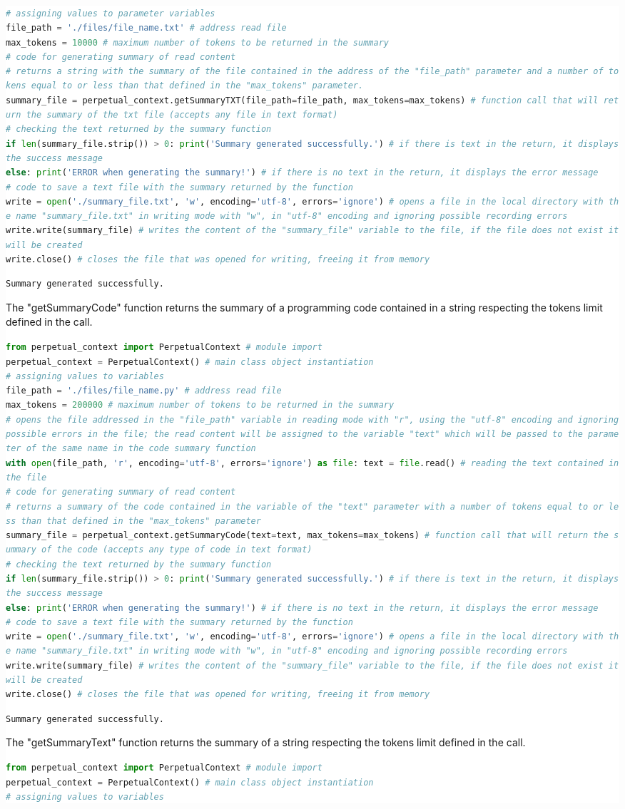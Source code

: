 ```python
# assigning values to parameter variables
file_path = './files/file_name.txt' # address read file
max_tokens = 10000 # maximum number of tokens to be returned in the summary
# code for generating summary of read content
# returns a string with the summary of the file contained in the address of the "file_path" parameter and a number of tokens equal to or less than that defined in the "max_tokens" parameter.
summary_file = perpetual_context.getSummaryTXT(file_path=file_path, max_tokens=max_tokens) # function call that will return the summary of the txt file (accepts any file in text format)
# checking the text returned by the summary function
if len(summary_file.strip()) > 0: print('Summary generated successfully.') # if there is text in the return, it displays the success message
else: print('ERROR when generating the summary!') # if there is no text in the return, it displays the error message
# code to save a text file with the summary returned by the function
write = open('./summary_file.txt', 'w', encoding='utf-8', errors='ignore') # opens a file in the local directory with the name "summary_file.txt" in writing mode with "w", in "utf-8" encoding and ignoring possible recording errors
write.write(summary_file) # writes the content of the "summary_file" variable to the file, if the file does not exist it will be created
write.close() # closes the file that was opened for writing, freeing it from memory
```
```bash
Summary generated successfully.
```
The "getSummaryCode" function returns the summary of a programming code contained in a string respecting the tokens limit defined in the call.
```python
from perpetual_context import PerpetualContext # module import
perpetual_context = PerpetualContext() # main class object instantiation
# assigning values to variables
file_path = './files/file_name.py' # address read file
max_tokens = 200000 # maximum number of tokens to be returned in the summary
# opens the file addressed in the "file_path" variable in reading mode with "r", using the "utf-8" encoding and ignoring possible errors in the file; the read content will be assigned to the variable "text" which will be passed to the parameter of the same name in the code summary function
with open(file_path, 'r', encoding='utf-8', errors='ignore') as file: text = file.read() # reading the text contained in the file
# code for generating summary of read content
# returns a summary of the code contained in the variable of the "text" parameter with a number of tokens equal to or less than that defined in the "max_tokens" parameter
summary_file = perpetual_context.getSummaryCode(text=text, max_tokens=max_tokens) # function call that will return the summary of the code (accepts any type of code in text format)
# checking the text returned by the summary function
if len(summary_file.strip()) > 0: print('Summary generated successfully.') # if there is text in the return, it displays the success message
else: print('ERROR when generating the summary!') # if there is no text in the return, it displays the error message
# code to save a text file with the summary returned by the function
write = open('./summary_file.txt', 'w', encoding='utf-8', errors='ignore') # opens a file in the local directory with the name "summary_file.txt" in writing mode with "w", in "utf-8" encoding and ignoring possible recording errors
write.write(summary_file) # writes the content of the "summary_file" variable to the file, if the file does not exist it will be created
write.close() # closes the file that was opened for writing, freeing it from memory
```
```bash
Summary generated successfully.
```
The "getSummaryText" function returns the summary of a string respecting the tokens limit defined in the call.
```python
from perpetual_context import PerpetualContext # module import
perpetual_context = PerpetualContext() # main class object instantiation
# assigning values to variables
```